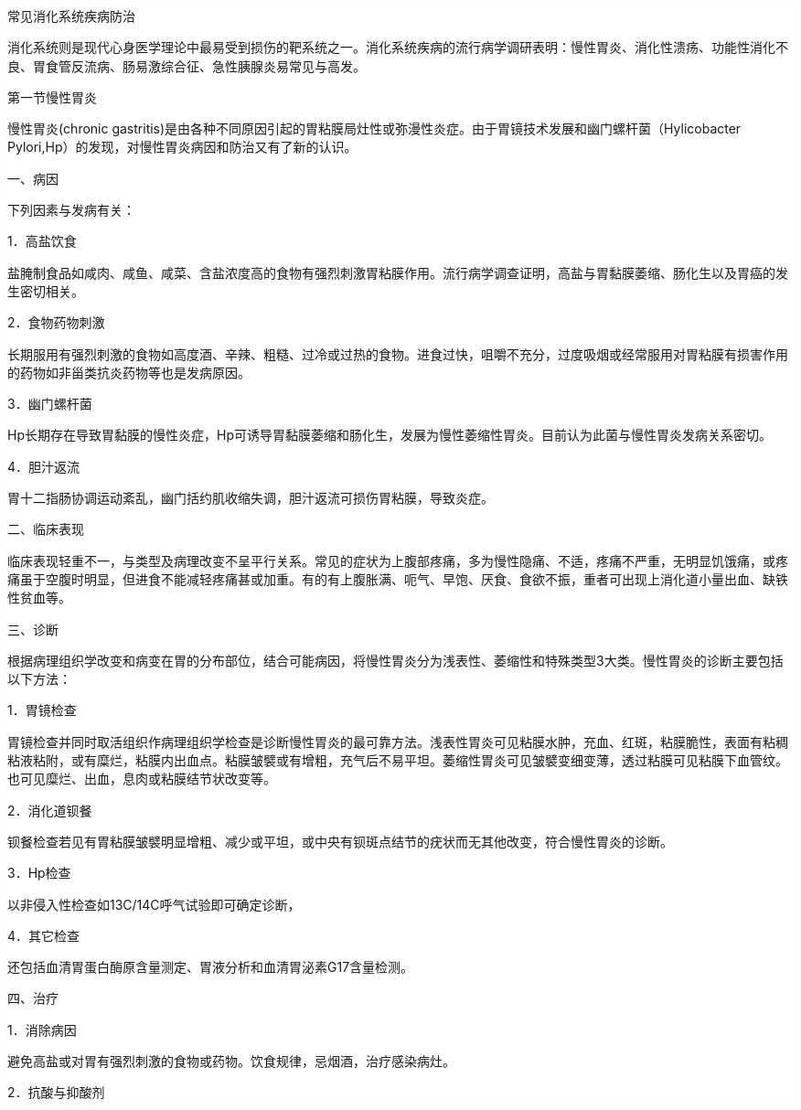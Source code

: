 常见消化系统疾病防治



消化系统则是现代心身医学理论中最易受到损伤的靶系统之一。消化系统疾病的流行病学调研表明：慢性胃炎、消化性溃疡、功能性消化不良、胃食管反流病、肠易激综合征、急性胰腺炎易常见与高发。



第一节慢性胃炎

慢性胃炎\(chronic gastritis\)是由各种不同原因引起的胃粘膜局灶性或弥漫性炎症。由于胃镜技术发展和幽门螺杆菌（Hylicobacter Pylori,Hp）的发现，对慢性胃炎病因和防治又有了新的认识。

一、病因

下列因素与发病有关：

1．高盐饮食

盐腌制食品如咸肉、咸鱼、咸菜、含盐浓度高的食物有强烈刺激胃粘膜作用。流行病学调查证明，高盐与胃黏膜萎缩、肠化生以及胃癌的发生密切相关。

2．食物药物刺激

长期服用有强烈刺激的食物如高度酒、辛辣、粗糙、过冷或过热的食物。进食过快，咀嚼不充分，过度吸烟或经常服用对胃粘膜有损害作用的药物如非甾类抗炎药物等也是发病原因。

3．幽门螺杆菌

Hp长期存在导致胃黏膜的慢性炎症，Hp可诱导胃黏膜萎缩和肠化生，发展为慢性萎缩性胃炎。目前认为此菌与慢性胃炎发病关系密切。

4．胆汁返流

胃十二指肠协调运动紊乱，幽门括约肌收缩失调，胆汁返流可损伤胃粘膜，导致炎症。

二、临床表现

临床表现轻重不一，与类型及病理改变不呈平行关系。常见的症状为上腹部疼痛，多为慢性隐痛、不适，疼痛不严重，无明显饥饿痛，或疼痛虽于空腹时明显，但进食不能减轻疼痛甚或加重。有的有上腹胀满、呃气、早饱、厌食、食欲不振，重者可出现上消化道小量出血、缺铁性贫血等。

三、诊断

根据病理组织学改变和病变在胃的分布部位，结合可能病因，将慢性胃炎分为浅表性、萎缩性和特殊类型3大类。慢性胃炎的诊断主要包括以下方法：

1．胃镜检查

胃镜检查并同时取活组织作病理组织学检查是诊断慢性胃炎的最可靠方法。浅表性胃炎可见粘膜水肿，充血、红斑，粘膜脆性，表面有粘稠粘液粘附，或有糜烂，粘膜内出血点。粘膜皱襞或有增粗，充气后不易平坦。萎缩性胃炎可见皱襞变细变薄，透过粘膜可见粘膜下血管纹。也可见糜烂、出血，息肉或粘膜结节状改变等。

2．消化道钡餐

钡餐检查若见有胃粘膜皱襞明显增粗、减少或平坦，或中央有钡斑点结节的疣状而无其他改变，符合慢性胃炎的诊断。

3．Hp检查

以非侵入性检查如13C/14C呼气试验即可确定诊断，

4．其它检查

还包括血清胃蛋白酶原含量测定、胃液分析和血清胃泌素G17含量检测。

四、治疗

1．消除病因

避免高盐或对胃有强烈刺激的食物或药物。饮食规律，忌烟酒，治疗感染病灶。

2．抗酸与抑酸剂
